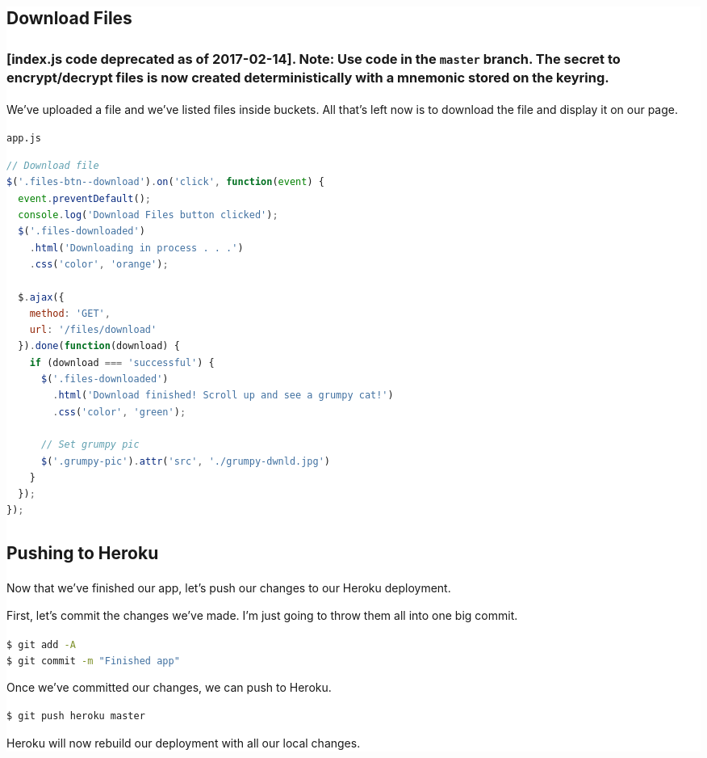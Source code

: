 ## Download Files
### [index.js code deprecated as of 2017-02-14]. Note: Use code in the `master` branch. The secret to encrypt/decrypt files is now created deterministically with a mnemonic stored on the keyring.

We’ve uploaded a file and we’ve listed files inside buckets. All that’s left now is to download the file and display it on our page.

`app.js`

```javascript
// Download file
$('.files-btn--download').on('click', function(event) {
  event.preventDefault();
  console.log('Download Files button clicked');
  $('.files-downloaded')
    .html('Downloading in process . . .')
    .css('color', 'orange');

  $.ajax({
    method: 'GET',
    url: '/files/download'
  }).done(function(download) {
    if (download === 'successful') {
      $('.files-downloaded')
        .html('Download finished! Scroll up and see a grumpy cat!')
        .css('color', 'green');

      // Set grumpy pic
      $('.grumpy-pic').attr('src', './grumpy-dwnld.jpg')
    }
  });
});
```

## Pushing to Heroku

Now that we’ve finished our app, let’s push our changes to our Heroku deployment.

First, let’s commit the changes we’ve made. I’m just going to throw them all into one big commit.

```sh
$ git add -A
$ git commit -m "Finished app"
```

Once we’ve committed our changes, we can push to Heroku.

```sh
$ git push heroku master
```

Heroku will now rebuild our deployment with all our local changes.
